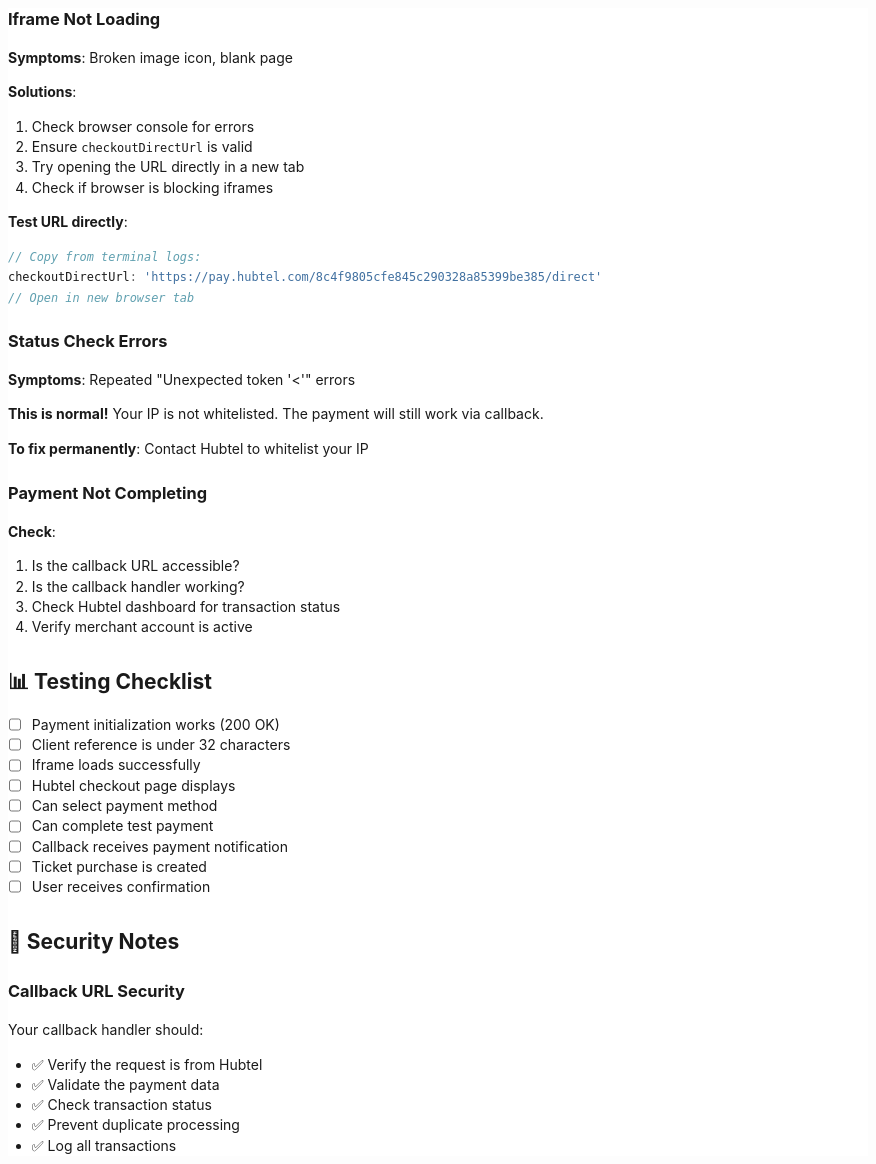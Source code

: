 ### **Iframe Not Loading**
**Symptoms**: Broken image icon, blank page

**Solutions**:
1. Check browser console for errors
2. Ensure `checkoutDirectUrl` is valid
3. Try opening the URL directly in a new tab
4. Check if browser is blocking iframes

**Test URL directly**:
```javascript
// Copy from terminal logs:
checkoutDirectUrl: 'https://pay.hubtel.com/8c4f9805cfe845c290328a85399be385/direct'
// Open in new browser tab
```

### **Status Check Errors**
**Symptoms**: Repeated "Unexpected token '<'" errors

**This is normal!** Your IP is not whitelisted. The payment will still work via callback.

**To fix permanently**: Contact Hubtel to whitelist your IP

### **Payment Not Completing**
**Check**:
1. Is the callback URL accessible?
2. Is the callback handler working?
3. Check Hubtel dashboard for transaction status
4. Verify merchant account is active

## 📊 Testing Checklist

- [ ] Payment initialization works (200 OK)
- [ ] Client reference is under 32 characters
- [ ] Iframe loads successfully
- [ ] Hubtel checkout page displays
- [ ] Can select payment method
- [ ] Can complete test payment
- [ ] Callback receives payment notification
- [ ] Ticket purchase is created
- [ ] User receives confirmation

## 🔐 Security Notes

### **Callback URL Security**
Your callback handler should:
- ✅ Verify the request is from Hubtel
- ✅ Validate the payment data
- ✅ Check transaction status
- ✅ Prevent duplicate processing
- ✅ Log all transactions
